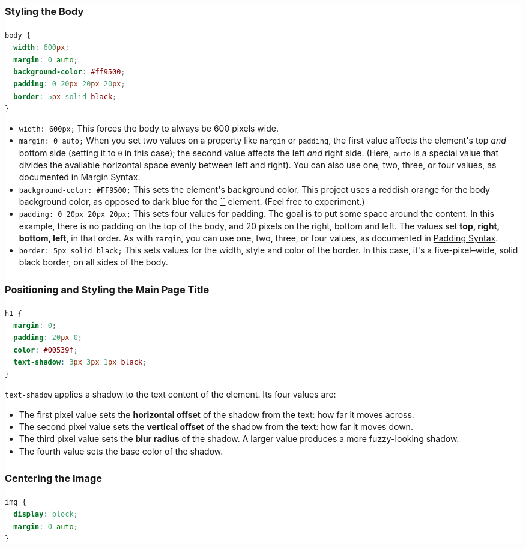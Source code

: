 ### Styling the Body

```css
body {
  width: 600px;
  margin: 0 auto;
  background-color: #ff9500;
  padding: 0 20px 20px 20px;
  border: 5px solid black;
}
```

- `width: 600px;` This forces the body to always be 600 pixels wide.
- `margin: 0 auto;` When you set two values on a property like `margin` or `padding`, the first value affects the element's top *and* bottom side (setting it to `0` in this case); the second value affects the left *and* right side. (Here, `auto` is a special value that divides the available horizontal space evenly between left and right). You can also use one, two, three, or four values, as documented in [Margin Syntax](https://developer.mozilla.org/en-US/docs/Web/CSS/margin#syntax).
- `background-color: #FF9500;` This sets the element's background color. This project uses a reddish orange for the body background color, as opposed to dark blue for the [``](https://developer.mozilla.org/en-US/docs/Web/HTML/Element/html) element. (Feel free to experiment.)
- `padding: 0 20px 20px 20px;` This sets four values for padding. The goal is to put some space around the content. In this example, there is no padding on the top of the body, and 20 pixels on the right, bottom and left. The values set **top, right, bottom, left**, in that order. As with `margin`, you can use one, two, three, or four values, as documented in [Padding Syntax](https://developer.mozilla.org/en-US/docs/Web/CSS/padding#syntax).
- `border: 5px solid black;` This sets values for the width, style and color of the border. In this case, it's a five-pixel–wide, solid black border, on all sides of the body.

### Positioning and Styling the Main Page Title

```css
h1 {
  margin: 0;
  padding: 20px 0;
  color: #00539f;
  text-shadow: 3px 3px 1px black;
}
```

`text-shadow` applies a shadow to the text content of the element. Its four values are:

- The first pixel value sets the **horizontal offset** of the shadow from the text: how far it moves across.
- The second pixel value sets the **vertical offset** of the shadow from the text: how far it moves down.
- The third pixel value sets the **blur radius** of the shadow. A larger value produces a more fuzzy-looking shadow.
- The fourth value sets the base color of the shadow.

### Centering the Image

```css
img {
  display: block;
  margin: 0 auto;
}
```
